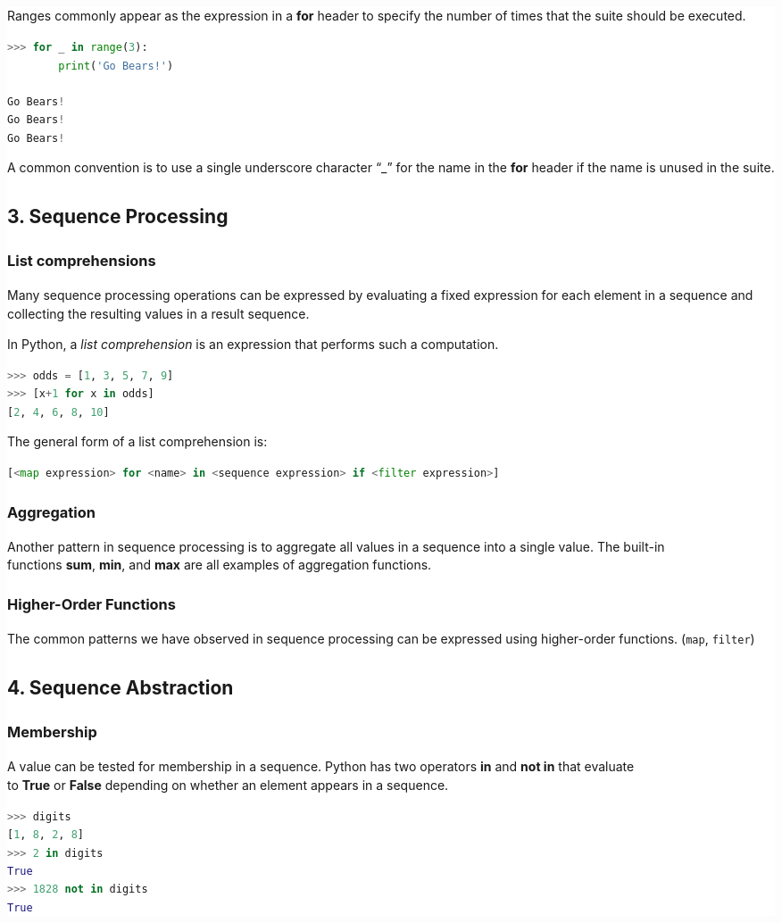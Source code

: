 Ranges commonly appear as the expression in a **for** header to specify the number of times that the suite should be executed.

```python
>>> for _ in range(3):
        print('Go Bears!')

Go Bears!
Go Bears!
Go Bears!
```

A common convention is to use a single underscore character “_” for the name in the **for** header if the name is unused in the suite.

## 3. Sequence Processing

### List comprehensions

Many sequence processing operations can be expressed by evaluating a fixed expression for each element in a sequence and collecting the resulting values in a result sequence. 

In Python, a *list comprehension* is an expression that performs such a computation.

```python
>>> odds = [1, 3, 5, 7, 9]
>>> [x+1 for x in odds]
[2, 4, 6, 8, 10]
```

The general form of a list comprehension is:

```python
[<map expression> for <name> in <sequence expression> if <filter expression>]
```

### Aggregation

Another pattern in sequence processing is to aggregate all values in a sequence into a single value. The built-in functions **sum**, **min**, and **max** are all examples of aggregation functions.

### Higher-Order Functions

The common patterns we have observed in sequence processing can be expressed using higher-order functions. (`map`, `filter`)

## 4. Sequence Abstraction

### Membership

A value can be tested for membership in a sequence. Python has two operators **in** and **not in** that evaluate to **True** or **False** depending on whether an element appears in a sequence.

```python
>>> digits
[1, 8, 2, 8]
>>> 2 in digits
True
>>> 1828 not in digits
True
```
